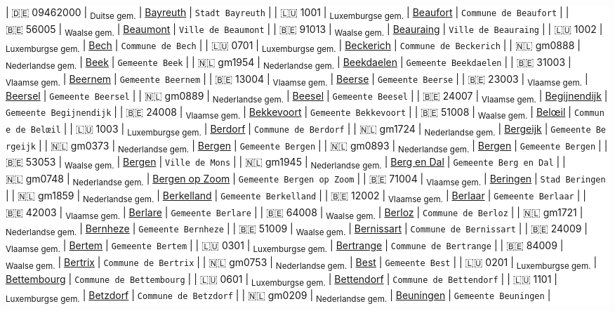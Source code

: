 | 🇩🇪 09462000 | <sub>Duitse gem.</sub> | [Bayreuth](https://www.openstreetmap.org/relation/62640) | `Stadt Bayreuth` |
| 🇱🇺 1001 | <sub>Luxemburgse gem.</sub> | [Beaufort](https://www.openstreetmap.org/relation/569734) | `Commune de Beaufort` |
| 🇧🇪 56005 | <sub>Waalse gem.</sub> | [Beaumont](https://www.openstreetmap.org/relation/1877567) | `Ville de Beaumont` |
| 🇧🇪 91013 | <sub>Waalse gem.</sub> | [Beauraing](https://www.openstreetmap.org/relation/2251076) | `Ville de Beauraing` |
| 🇱🇺 1002 | <sub>Luxemburgse gem.</sub> | [Bech](https://www.openstreetmap.org/relation/569736) | `Commune de Bech` |
| 🇱🇺 0701 | <sub>Luxemburgse gem.</sub> | [Beckerich](https://www.openstreetmap.org/relation/1355924) | `Commune de Beckerich` |
| 🇳🇱 gm0888 | <sub>Nederlandse gem.</sub> | [Beek](https://www.openstreetmap.org/relation/305751) | `Gemeente Beek` |
| 🇳🇱 gm1954 | <sub>Nederlandse gem.</sub> | [Beekdaelen](https://www.openstreetmap.org/relation/9172180) | `Gemeente Beekdaelen` |
| 🇧🇪 31003 | <sub>Vlaamse gem.</sub> | [Beernem](https://www.openstreetmap.org/relation/1412080) | `Gemeente Beernem` |
| 🇧🇪 13004 | <sub>Vlaamse gem.</sub> | [Beerse](https://www.openstreetmap.org/relation/1283042) | `Gemeente Beerse` |
| 🇧🇪 23003 | <sub>Vlaamse gem.</sub> | [Beersel](https://www.openstreetmap.org/relation/111613) | `Gemeente Beersel` |
| 🇳🇱 gm0889 | <sub>Nederlandse gem.</sub> | [Beesel](https://www.openstreetmap.org/relation/405004) | `Gemeente Beesel` |
| 🇧🇪 24007 | <sub>Vlaamse gem.</sub> | [Begijnendijk](https://www.openstreetmap.org/relation/958941) | `Gemeente Begijnendijk` |
| 🇧🇪 24008 | <sub>Vlaamse gem.</sub> | [Bekkevoort](https://www.openstreetmap.org/relation/1164871) | `Gemeente Bekkevoort` |
| 🇧🇪 51008 | <sub>Waalse gem.</sub> | [Belœil](https://www.openstreetmap.org/relation/2166829) | `Commune de Belœil` |
| 🇱🇺 1003 | <sub>Luxemburgse gem.</sub> | [Berdorf](https://www.openstreetmap.org/relation/569737) | `Commune de Berdorf` |
| 🇳🇱 gm1724 | <sub>Nederlandse gem.</sub> | [Bergeijk](https://www.openstreetmap.org/relation/299577) | `Gemeente Bergeijk` |
| 🇳🇱 gm0373 | <sub>Nederlandse gem.</sub> | [Bergen](https://www.openstreetmap.org/relation/297089) | `Gemeente Bergen` |
| 🇳🇱 gm0893 | <sub>Nederlandse gem.</sub> | [Bergen](https://www.openstreetmap.org/relation/405107) | `Gemeente Bergen` |
| 🇧🇪 53053 | <sub>Waalse gem.</sub> | [Bergen](https://www.openstreetmap.org/relation/1949374) | `Ville de Mons` |
| 🇳🇱 gm1945 | <sub>Nederlandse gem.</sub> | [Berg en Dal](https://www.openstreetmap.org/relation/417811) | `Gemeente Berg en Dal` |
| 🇳🇱 gm0748 | <sub>Nederlandse gem.</sub> | [Bergen op Zoom](https://www.openstreetmap.org/relation/296882) | `Gemeente Bergen op Zoom` |
| 🇧🇪 71004 | <sub>Vlaamse gem.</sub> | [Beringen](https://www.openstreetmap.org/relation/1229559) | `Stad Beringen` |
| 🇳🇱 gm1859 | <sub>Nederlandse gem.</sub> | [Berkelland](https://www.openstreetmap.org/relation/416728) | `Gemeente Berkelland` |
| 🇧🇪 12002 | <sub>Vlaamse gem.</sub> | [Berlaar](https://www.openstreetmap.org/relation/1186624) | `Gemeente Berlaar` |
| 🇧🇪 42003 | <sub>Vlaamse gem.</sub> | [Berlare](https://www.openstreetmap.org/relation/1260082) | `Gemeente Berlare` |
| 🇧🇪 64008 | <sub>Waalse gem.</sub> | [Berloz](https://www.openstreetmap.org/relation/2374114) | `Commune de Berloz` |
| 🇳🇱 gm1721 | <sub>Nederlandse gem.</sub> | [Bernheze](https://www.openstreetmap.org/relation/2728416) | `Gemeente Bernheze` |
| 🇧🇪 51009 | <sub>Waalse gem.</sub> | [Bernissart](https://www.openstreetmap.org/relation/2166830) | `Commune de Bernissart` |
| 🇧🇪 24009 | <sub>Vlaamse gem.</sub> | [Bertem](https://www.openstreetmap.org/relation/415817) | `Gemeente Bertem` |
| 🇱🇺 0301 | <sub>Luxemburgse gem.</sub> | [Bertrange](https://www.openstreetmap.org/relation/407950) | `Commune de Bertrange` |
| 🇧🇪 84009 | <sub>Waalse gem.</sub> | [Bertrix](https://www.openstreetmap.org/relation/2440914) | `Commune de Bertrix` |
| 🇳🇱 gm0753 | <sub>Nederlandse gem.</sub> | [Best](https://www.openstreetmap.org/relation/164225) | `Gemeente Best` |
| 🇱🇺 0201 | <sub>Luxemburgse gem.</sub> | [Bettembourg](https://www.openstreetmap.org/relation/407896) | `Commune de Bettembourg` |
| 🇱🇺 0601 | <sub>Luxemburgse gem.</sub> | [Bettendorf](https://www.openstreetmap.org/relation/1113664) | `Commune de Bettendorf` |
| 🇱🇺 1101 | <sub>Luxemburgse gem.</sub> | [Betzdorf](https://www.openstreetmap.org/relation/532142) | `Commune de Betzdorf` |
| 🇳🇱 gm0209 | <sub>Nederlandse gem.</sub> | [Beuningen](https://www.openstreetmap.org/relation/418421) | `Gemeente Beuningen` |